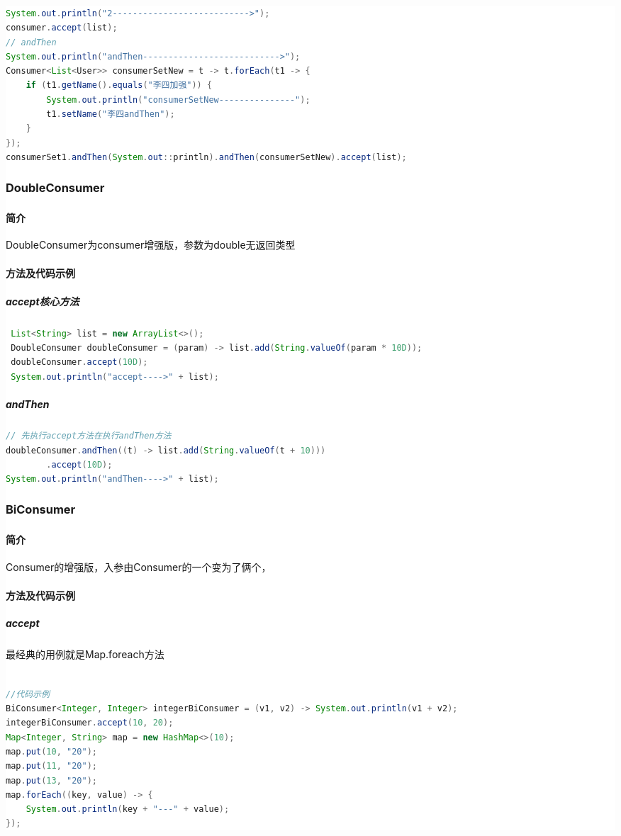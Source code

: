   ```java
  System.out.println("2--------------------------->");
  consumer.accept(list);
  // andThen
  System.out.println("andThen--------------------------->");
  Consumer<List<User>> consumerSetNew = t -> t.forEach(t1 -> {
      if (t1.getName().equals("李四加强")) {
          System.out.println("consumerSetNew---------------");
          t1.setName("李四andThen");
      }
  });
  consumerSet1.andThen(System.out::println).andThen(consumerSetNew).accept(list);
  ```

### DoubleConsumer

#### 简介

DoubleConsumer为consumer增强版，参数为double无返回类型

#### 方法及代码示例

##### accept核心方法

```java
 List<String> list = new ArrayList<>();
 DoubleConsumer doubleConsumer = (param) -> list.add(String.valueOf(param * 10D));
 doubleConsumer.accept(10D);
 System.out.println("accept---->" + list);
```

##### andThen

```java
// 先执行accept方法在执行andThen方法
doubleConsumer.andThen((t) -> list.add(String.valueOf(t + 10)))
        .accept(10D);
System.out.println("andThen---->" + list);
```



### BiConsumer

#### 简介

Consumer的增强版，入参由Consumer的一个变为了俩个，

#### 方法及代码示例

##### accept

最经典的用例就是Map.foreach方法

```java

//代码示例
BiConsumer<Integer, Integer> integerBiConsumer = (v1, v2) -> System.out.println(v1 + v2);
integerBiConsumer.accept(10, 20);
Map<Integer, String> map = new HashMap<>(10);
map.put(10, "20");
map.put(11, "20");
map.put(13, "20");
map.forEach((key, value) -> {
    System.out.println(key + "---" + value);
});
```
